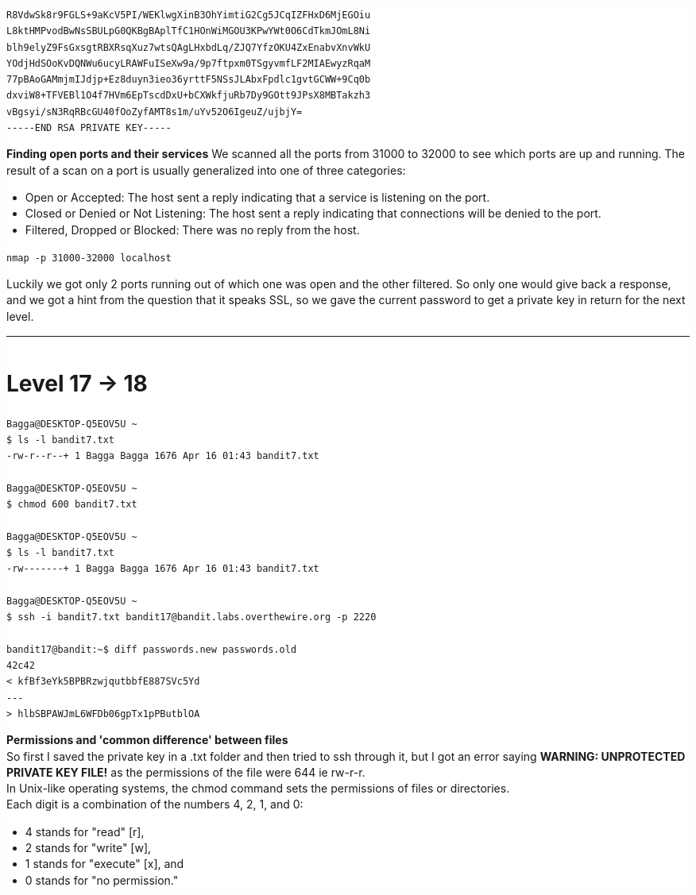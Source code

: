 ~~~
R8VdwSk8r9FGLS+9aKcV5PI/WEKlwgXinB3OhYimtiG2Cg5JCqIZFHxD6MjEGOiu
L8ktHMPvodBwNsSBULpG0QKBgBAplTfC1HOnWiMGOU3KPwYWt0O6CdTkmJOmL8Ni
blh9elyZ9FsGxsgtRBXRsqXuz7wtsQAgLHxbdLq/ZJQ7YfzOKU4ZxEnabvXnvWkU
YOdjHdSOoKvDQNWu6ucyLRAWFuISeXw9a/9p7ftpxm0TSgyvmfLF2MIAEwyzRqaM
77pBAoGAMmjmIJdjp+Ez8duyn3ieo36yrttF5NSsJLAbxFpdlc1gvtGCWW+9Cq0b
dxviW8+TFVEBl1O4f7HVm6EpTscdDxU+bCXWkfjuRb7Dy9GOtt9JPsX8MBTakzh3
vBgsyi/sN3RqRBcGU40fOoZyfAMT8s1m/uYv52O6IgeuZ/ujbjY=
-----END RSA PRIVATE KEY-----
~~~
**Finding open ports and their services**
We scanned all the ports from 31000 to 32000 to see which ports are up and running. The result of a scan on a port is usually generalized into one of three categories:
- Open or Accepted: The host sent a reply indicating that a service is listening on the port.
- Closed or Denied or Not Listening: The host sent a reply indicating that connections will be denied to the port.
- Filtered, Dropped or Blocked: There was no reply from the host.
~~~
nmap -p 31000-32000 localhost
~~~
Luckily we got only 2 ports running out of which one was open and the other filtered. So only one would give back a response, and we got a hint from the question that it speaks SSL, so we gave the current password to get a private key in return for the next level.
___
# Level 17 -> 18
~~~
Bagga@DESKTOP-Q5EOV5U ~
$ ls -l bandit7.txt
-rw-r--r--+ 1 Bagga Bagga 1676 Apr 16 01:43 bandit7.txt

Bagga@DESKTOP-Q5EOV5U ~
$ chmod 600 bandit7.txt

Bagga@DESKTOP-Q5EOV5U ~
$ ls -l bandit7.txt
-rw-------+ 1 Bagga Bagga 1676 Apr 16 01:43 bandit7.txt

Bagga@DESKTOP-Q5EOV5U ~
$ ssh -i bandit7.txt bandit17@bandit.labs.overthewire.org -p 2220

bandit17@bandit:~$ diff passwords.new passwords.old
42c42
< kfBf3eYk5BPBRzwjqutbbfE887SVc5Yd
---
> hlbSBPAWJmL6WFDb06gpTx1pPButblOA
~~~
**Permissions and 'common difference' between files**  
So first I saved the private key in a .txt folder and then tried to ssh through it, but I got an error saying **WARNING: UNPROTECTED PRIVATE KEY FILE!** as the permissions of the file were 644 ie rw-r-r.  
In Unix-like operating systems, the chmod command sets the permissions of files or directories.  
Each digit is a combination of the numbers 4, 2, 1, and 0:  
- 4 stands for "read" [r],
- 2 stands for "write" [w],
- 1 stands for "execute" [x], and
- 0 stands for "no permission."  

